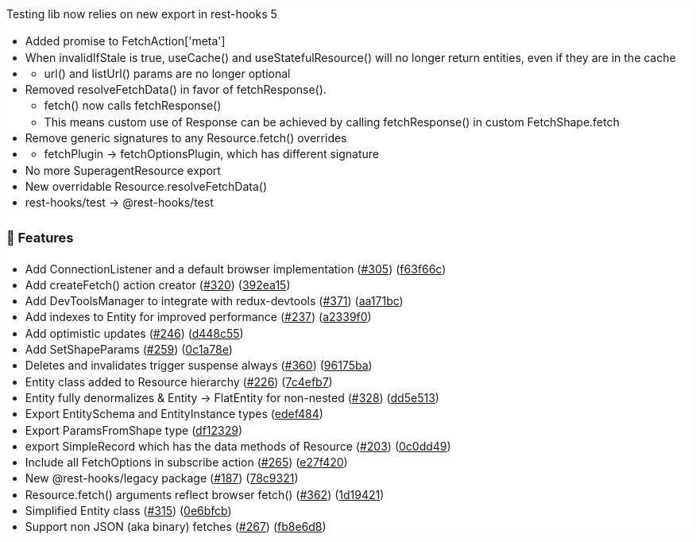 Testing lib now relies on new export in rest-hooks 5
* Added promise to FetchAction['meta']
* When invalidIfStale is true, useCache() and
useStatefulResource() will no longer return entities, even if they
are in the cache
* * url() and listUrl() params are no longer optional
* Removed resolveFetchData() in favor of fetchResponse().
  * fetch() now calls fetchResponse()
  * This means custom use of Response can be achieved by calling
fetchResponse() in custom FetchShape.fetch
* Remove generic signatures to any Resource.fetch()
overrides
* * fetchPlugin -> fetchOptionsPlugin, which has different signature
* No more SuperagentResource export
* New overridable Resource.resolveFetchData()
* rest-hooks/test -> @rest-hooks/test

### 🚀 Features

* Add ConnectionListener and a default browser implementation ([#305](https://github.com/coinbase/rest-hooks/issues/305)) ([f63f66c](https://github.com/coinbase/rest-hooks/commit/f63f66c9499dd363574fbcd832fc94e7663b12e4))
* Add createFetch() action creator ([#320](https://github.com/coinbase/rest-hooks/issues/320)) ([392ea15](https://github.com/coinbase/rest-hooks/commit/392ea151ec1a08dbf47480f19c149e869e28939e))
* Add DevToolsManager to integrate with redux-devtools ([#371](https://github.com/coinbase/rest-hooks/issues/371)) ([aa171bc](https://github.com/coinbase/rest-hooks/commit/aa171bc0b3eb07d6715869fde0142023dbdde2e6))
* Add indexes to Entity for improved performance ([#237](https://github.com/coinbase/rest-hooks/issues/237)) ([a2339f0](https://github.com/coinbase/rest-hooks/commit/a2339f0e61e9446da87af85440061b060ad0f444))
* Add optimistic updates ([#246](https://github.com/coinbase/rest-hooks/issues/246)) ([d448c55](https://github.com/coinbase/rest-hooks/commit/d448c55aeb87aae40902db4c4d5ec4535c6f7167))
* Add SetShapeParams ([#259](https://github.com/coinbase/rest-hooks/issues/259)) ([0c1a78e](https://github.com/coinbase/rest-hooks/commit/0c1a78e971f72b6c4fb288c2afa428b20de40464))
* Deletes and invalidates trigger suspense always ([#360](https://github.com/coinbase/rest-hooks/issues/360)) ([96175ba](https://github.com/coinbase/rest-hooks/commit/96175ba24d6670d866b315794b039d21fd3ef081))
* Entity class added to Resource hierarchy ([#226](https://github.com/coinbase/rest-hooks/issues/226)) ([7c4efb7](https://github.com/coinbase/rest-hooks/commit/7c4efb7a55efbffa8a0cab3dab1b39e69535df49))
* Entity fully denormalizes & Entity -> FlatEntity for non-nested ([#328](https://github.com/coinbase/rest-hooks/issues/328)) ([dd5e513](https://github.com/coinbase/rest-hooks/commit/dd5e5130e317bec5572f00e0d2a192ba2f1ea8cb))
* Export EntitySchema and EntityInstance types ([edef484](https://github.com/coinbase/rest-hooks/commit/edef48457e1a0acebbcc099e5900468e606156f4))
* Export ParamsFromShape type ([df12329](https://github.com/coinbase/rest-hooks/commit/df1232995a0b2b62728a6b2e940e185d5d6ef8fd))
* export SimpleRecord which has the data methods of Resource ([#203](https://github.com/coinbase/rest-hooks/issues/203)) ([0c0dd49](https://github.com/coinbase/rest-hooks/commit/0c0dd4932a1c33c7477d77252f6a11b5adb3be5e))
* Include all FetchOptions in subscribe action ([#265](https://github.com/coinbase/rest-hooks/issues/265)) ([e27f420](https://github.com/coinbase/rest-hooks/commit/e27f420f9a562535d1c1784570be80c9606948cf))
* New @rest-hooks/legacy package ([#187](https://github.com/coinbase/rest-hooks/issues/187)) ([78c9321](https://github.com/coinbase/rest-hooks/commit/78c9321f3560d2ea57b4c8478e9bdd789762ae13))
* Resource.fetch() arguments reflect browser fetch() ([#362](https://github.com/coinbase/rest-hooks/issues/362)) ([1d19421](https://github.com/coinbase/rest-hooks/commit/1d194211c99f2d47cf858d54fd49f06e1fd32eb1))
* Simplified Entity class ([#315](https://github.com/coinbase/rest-hooks/issues/315)) ([0e6bfcb](https://github.com/coinbase/rest-hooks/commit/0e6bfcb3620006e285510d4e5121fce743214d55))
* Support non JSON (aka binary) fetches ([#267](https://github.com/coinbase/rest-hooks/issues/267)) ([fb8e6d8](https://github.com/coinbase/rest-hooks/commit/fb8e6d8821d78dba11b4cac20762b94682110148))
